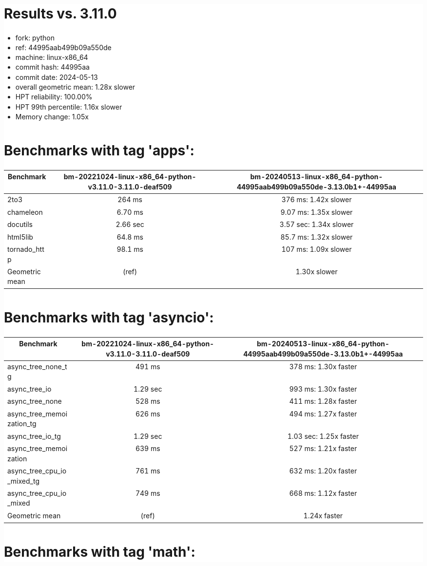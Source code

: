 # Results vs. 3.11.0

- fork: python
- ref: 44995aab499b09a550de
- machine: linux-x86_64
- commit hash: 44995aa
- commit date: 2024-05-13
- overall geometric mean: 1.28x slower
- HPT reliability: 100.00%
- HPT 99th percentile: 1.16x slower
- Memory change: 1.05x

Benchmarks with tag 'apps':
===========================

| Benchmark      | bm-20221024-linux-x86_64-python-v3.11.0-3.11.0-deaf509 | bm-20240513-linux-x86_64-python-44995aab499b09a550de-3.13.0b1+-44995aa |
|----------------|:------------------------------------------------------:|:----------------------------------------------------------------------:|
| 2to3           | 264 ms                                                 | 376 ms: 1.42x slower                                                   |
| chameleon      | 6.70 ms                                                | 9.07 ms: 1.35x slower                                                  |
| docutils       | 2.66 sec                                               | 3.57 sec: 1.34x slower                                                 |
| html5lib       | 64.8 ms                                                | 85.7 ms: 1.32x slower                                                  |
| tornado_http   | 98.1 ms                                                | 107 ms: 1.09x slower                                                   |
| Geometric mean | (ref)                                                  | 1.30x slower                                                           |

Benchmarks with tag 'asyncio':
==============================

| Benchmark                  | bm-20221024-linux-x86_64-python-v3.11.0-3.11.0-deaf509 | bm-20240513-linux-x86_64-python-44995aab499b09a550de-3.13.0b1+-44995aa |
|----------------------------|:------------------------------------------------------:|:----------------------------------------------------------------------:|
| async_tree_none_tg         | 491 ms                                                 | 378 ms: 1.30x faster                                                   |
| async_tree_io              | 1.29 sec                                               | 993 ms: 1.30x faster                                                   |
| async_tree_none            | 528 ms                                                 | 411 ms: 1.28x faster                                                   |
| async_tree_memoization_tg  | 626 ms                                                 | 494 ms: 1.27x faster                                                   |
| async_tree_io_tg           | 1.29 sec                                               | 1.03 sec: 1.25x faster                                                 |
| async_tree_memoization     | 639 ms                                                 | 527 ms: 1.21x faster                                                   |
| async_tree_cpu_io_mixed_tg | 761 ms                                                 | 632 ms: 1.20x faster                                                   |
| async_tree_cpu_io_mixed    | 749 ms                                                 | 668 ms: 1.12x faster                                                   |
| Geometric mean             | (ref)                                                  | 1.24x faster                                                           |

Benchmarks with tag 'math':
===========================
